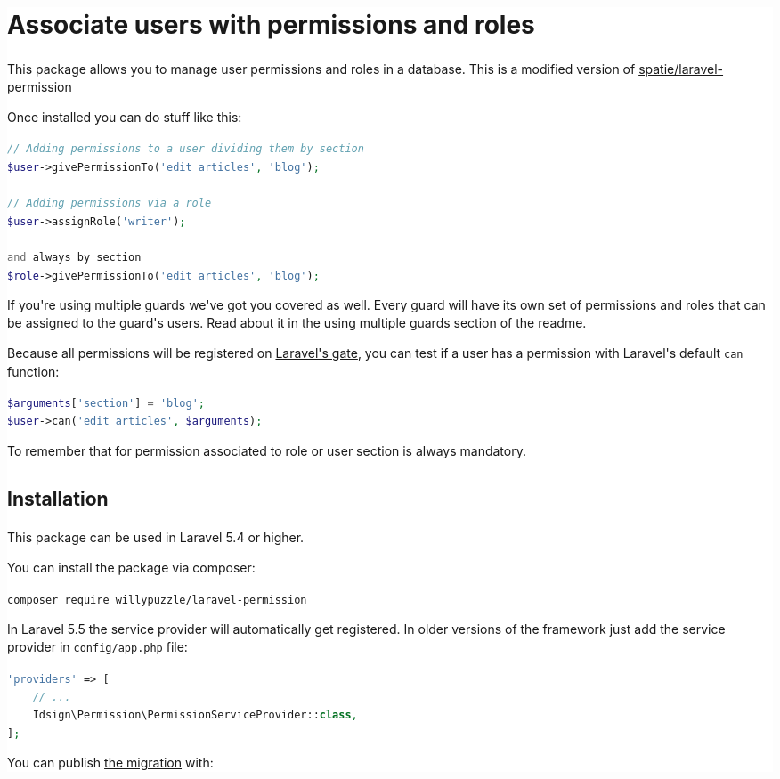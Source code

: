 # Associate users with permissions and roles

This package allows you to manage user permissions and roles in a database.
This is a modified version of [spatie/laravel-permission](https://github.com/spatie/laravel-permission)

Once installed you can do stuff like this:

```php
// Adding permissions to a user dividing them by section
$user->givePermissionTo('edit articles', 'blog');

// Adding permissions via a role
$user->assignRole('writer');

and always by section
$role->givePermissionTo('edit articles', 'blog');
```

If you're using multiple guards we've got you covered as well. Every guard will have its own set of permissions and roles that can be assigned to the guard's users. Read about it in the [using multiple guards](#using-multiple-guards) section of the readme.

Because all permissions will be registered on [Laravel's gate](https://laravel.com/docs/5.5/authorization), you can test if a user has a permission with Laravel's default `can` function:

```php
$arguments['section'] = 'blog';
$user->can('edit articles', $arguments);
```

To remember that for permission associated to role or user section is always mandatory.


## Installation

This package can be used in Laravel 5.4 or higher.

You can install the package via composer:

``` bash
composer require willypuzzle/laravel-permission
```

In Laravel 5.5 the service provider will automatically get registered. In older versions of the framework just add the service provider in `config/app.php` file:

```php
'providers' => [
    // ...
    Idsign\Permission\PermissionServiceProvider::class,
];
```

You can publish [the migration](https://github.com/willypuzzle/laravel-permission/blob/master/database/migrations/create_permission_tables.php.stub) with:
